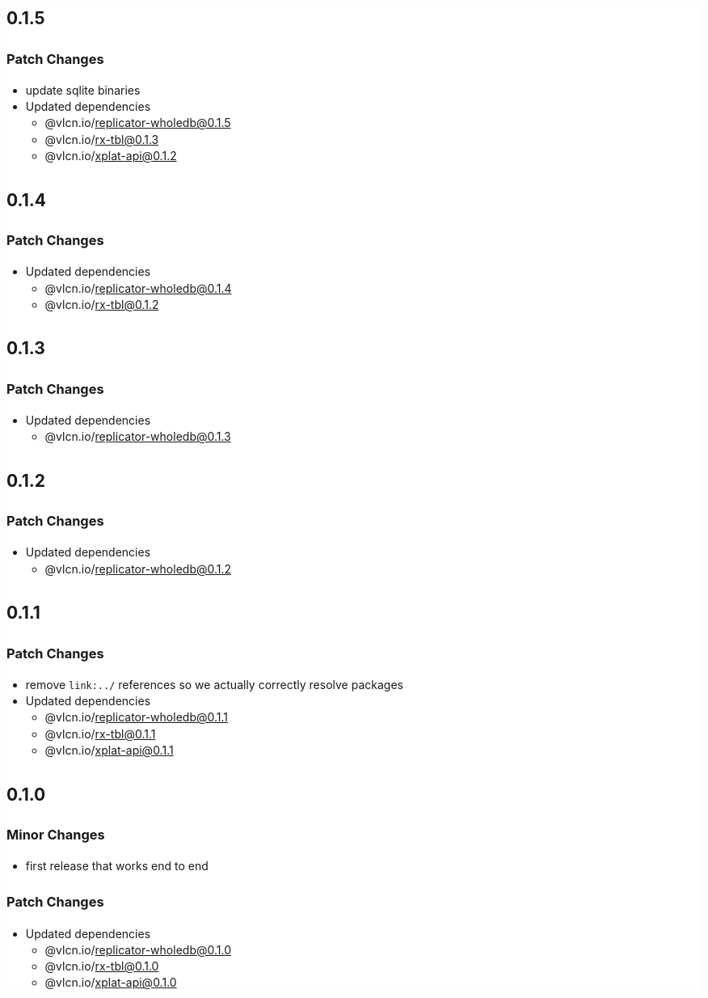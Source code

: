 ## 0.1.5

### Patch Changes

- update sqlite binaries
- Updated dependencies
  - @vlcn.io/replicator-wholedb@0.1.5
  - @vlcn.io/rx-tbl@0.1.3
  - @vlcn.io/xplat-api@0.1.2

## 0.1.4

### Patch Changes

- Updated dependencies
  - @vlcn.io/replicator-wholedb@0.1.4
  - @vlcn.io/rx-tbl@0.1.2

## 0.1.3

### Patch Changes

- Updated dependencies
  - @vlcn.io/replicator-wholedb@0.1.3

## 0.1.2

### Patch Changes

- Updated dependencies
  - @vlcn.io/replicator-wholedb@0.1.2

## 0.1.1

### Patch Changes

- remove `link:../` references so we actually correctly resolve packages
- Updated dependencies
  - @vlcn.io/replicator-wholedb@0.1.1
  - @vlcn.io/rx-tbl@0.1.1
  - @vlcn.io/xplat-api@0.1.1

## 0.1.0

### Minor Changes

- first release that works end to end

### Patch Changes

- Updated dependencies
  - @vlcn.io/replicator-wholedb@0.1.0
  - @vlcn.io/rx-tbl@0.1.0
  - @vlcn.io/xplat-api@0.1.0
